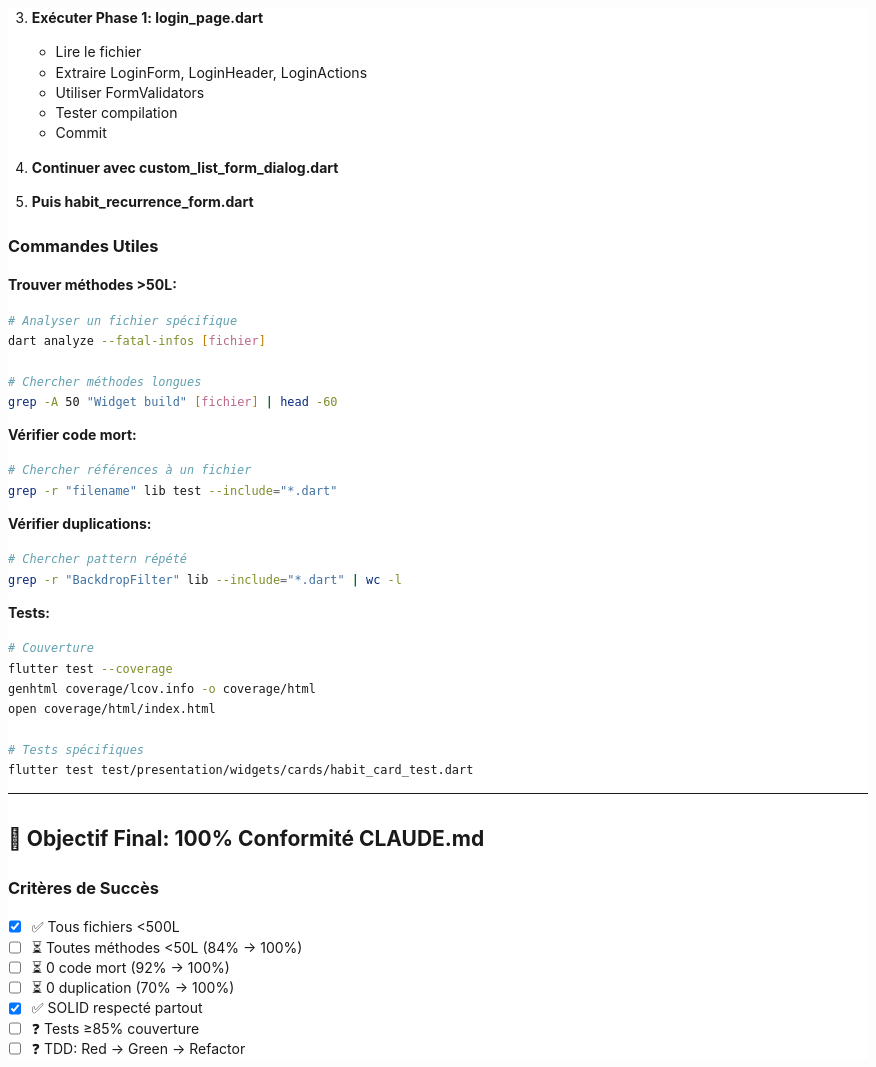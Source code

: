 3. **Exécuter Phase 1: login_page.dart**
   - Lire le fichier
   - Extraire LoginForm, LoginHeader, LoginActions
   - Utiliser FormValidators
   - Tester compilation
   - Commit

4. **Continuer avec custom_list_form_dialog.dart**

5. **Puis habit_recurrence_form.dart**

### Commandes Utiles

**Trouver méthodes >50L:**
```bash
# Analyser un fichier spécifique
dart analyze --fatal-infos [fichier]

# Chercher méthodes longues
grep -A 50 "Widget build" [fichier] | head -60
```

**Vérifier code mort:**
```bash
# Chercher références à un fichier
grep -r "filename" lib test --include="*.dart"
```

**Vérifier duplications:**
```bash
# Chercher pattern répété
grep -r "BackdropFilter" lib --include="*.dart" | wc -l
```

**Tests:**
```bash
# Couverture
flutter test --coverage
genhtml coverage/lcov.info -o coverage/html
open coverage/html/index.html

# Tests spécifiques
flutter test test/presentation/widgets/cards/habit_card_test.dart
```

---

## 🎯 Objectif Final: 100% Conformité CLAUDE.md

### Critères de Succès

- [x] ✅ Tous fichiers <500L
- [ ] ⏳ Toutes méthodes <50L (84% → 100%)
- [ ] ⏳ 0 code mort (92% → 100%)
- [ ] ⏳ 0 duplication (70% → 100%)
- [x] ✅ SOLID respecté partout
- [ ] ❓ Tests ≥85% couverture
- [ ] ❓ TDD: Red → Green → Refactor
